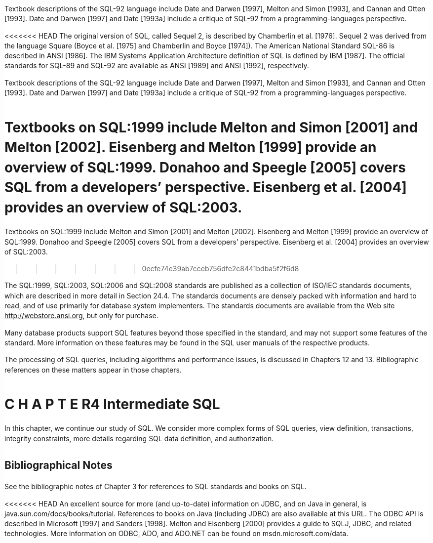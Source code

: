 Textbook descriptions of the SQL-92 language include Date and Darwen [1997], Melton and Simon [1993], and Cannan and Otten [1993]. Date and Darwen [1997] and Date [1993a] include a critique of SQL-92 from a programming-languages perspective.

<<<<<<< HEAD
The original version of SQL, called Sequel 2, is described by Chamberlin et al. \[1976\]. Sequel 2 was derived from the language Square (Boyce et al. \[1975\] and Chamberlin and Boyce \[1974\]). The American National Standard SQL-86 is described in ANSI \[1986\]. The IBM Systems Application Architecture definition of SQL is defined by IBM \[1987\]. The official standards for SQL-89 and SQL-92 are available as ANSI \[1989\] and ANSI \[1992\], respectively.

Textbook descriptions of the SQL-92 language include Date and Darwen \[1997\], Melton and Simon \[1993\], and Cannan and Otten \[1993\]. Date and Darwen \[1997\] and Date \[1993a\] include a critique of SQL-92 from a programming-languages perspective.

Textbooks on SQL:1999 include Melton and Simon \[2001\] and Melton \[2002\]. Eisenberg and Melton \[1999\] provide an overview of SQL:1999. Donahoo and Speegle \[2005\] covers SQL from a developers’ perspective. Eisenberg et al. \[2004\] provides an overview of SQL:2003.
=======
Textbooks on SQL:1999 include Melton and Simon [2001] and Melton [2002]. Eisenberg and Melton [1999] provide an overview of SQL:1999. Donahoo and Speegle [2005] covers SQL from a developers’ perspective. Eisenberg et al. [2004\] provides an overview of SQL:2003.
>>>>>>> 0ecfe74e39ab7cceb756dfe2c8441bdba5f2f6d8

The SQL:1999, SQL:2003, SQL:2006 and SQL:2008 standards are published as a collection of ISO/IEC standards documents, which are described in more detail in Section 24.4. The standards documents are densely packed with information and hard to read, and of use primarily for database system implementers. The standards documents are available from the Web site http://webstore.ansi.org, but only for purchase.

Many database products support SQL features beyond those specified in the standard, and may not support some features of the standard. More information on these features may be found in the SQL user manuals of the respective products.

The processing of SQL queries, including algorithms and performance issues, is discussed in Chapters 12 and 13. Bibliographic references on these matters appear in those chapters.  

# C H A P T E R4 Intermediate SQL

In this chapter, we continue our study of SQL. We consider more complex forms of SQL queries, view definition, transactions, integrity constraints, more details regarding SQL data definition, and authorization.

## Bibliographical Notes

See the bibliographic notes of Chapter 3 for references to SQL standards and books on SQL.

<<<<<<< HEAD
An excellent source for more (and up-to-date) information on JDBC, and on Java in general, is java.sun.com/docs/books/tutorial. References to books on Java (including JDBC) are also available at this URL. The ODBC API is described in Microsoft \[1997\] and Sanders \[1998\]. Melton and Eisenberg \[2000\] provides a guide to SQLJ, JDBC, and related technologies. More information on ODBC, ADO, and ADO.NET can be found on msdn.microsoft.com/data.
